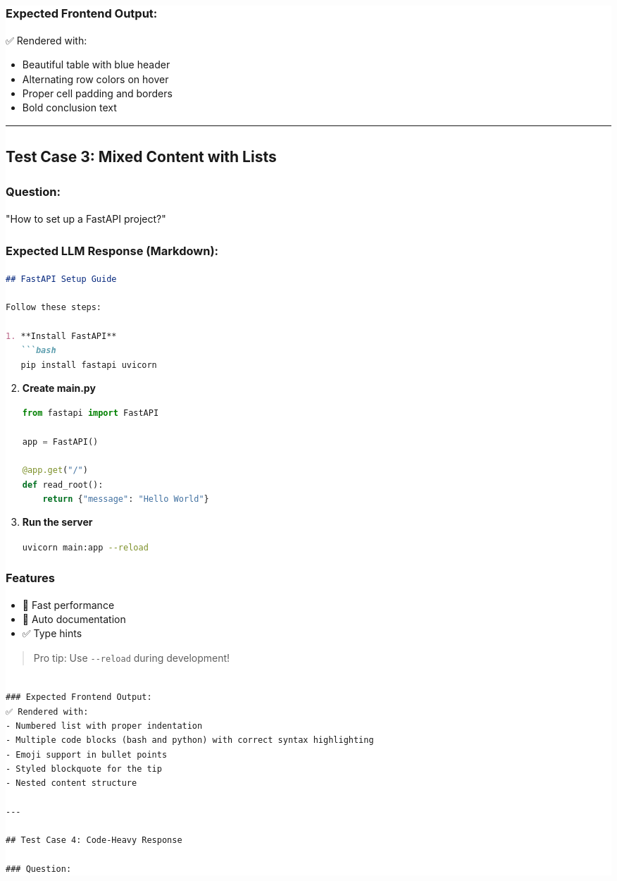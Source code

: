 ```
```

### Expected Frontend Output:
✅ Rendered with:
- Beautiful table with blue header
- Alternating row colors on hover
- Proper cell padding and borders
- Bold conclusion text

---

## Test Case 3: Mixed Content with Lists

### Question:
"How to set up a FastAPI project?"

### Expected LLM Response (Markdown):
```markdown
## FastAPI Setup Guide

Follow these steps:

1. **Install FastAPI**
   ```bash
   pip install fastapi uvicorn
   ```

2. **Create main.py**
   ```python
   from fastapi import FastAPI
   
   app = FastAPI()
   
   @app.get("/")
   def read_root():
       return {"message": "Hello World"}
   ```

3. **Run the server**
   ```bash
   uvicorn main:app --reload
   ```

### Features
- 🚀 Fast performance
- 📝 Auto documentation
- ✅ Type hints

> Pro tip: Use `--reload` during development!
```

### Expected Frontend Output:
✅ Rendered with:
- Numbered list with proper indentation
- Multiple code blocks (bash and python) with correct syntax highlighting
- Emoji support in bullet points
- Styled blockquote for the tip
- Nested content structure

---

## Test Case 4: Code-Heavy Response

### Question:
```
